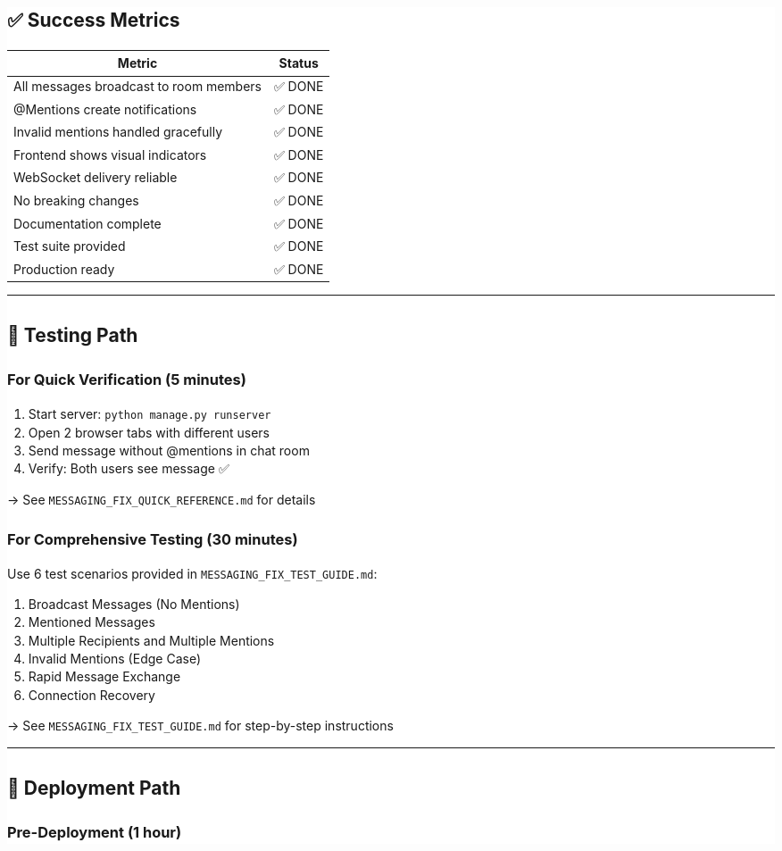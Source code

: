 ## ✅ Success Metrics

| Metric | Status |
|--------|--------|
| All messages broadcast to room members | ✅ DONE |
| @Mentions create notifications | ✅ DONE |
| Invalid mentions handled gracefully | ✅ DONE |
| Frontend shows visual indicators | ✅ DONE |
| WebSocket delivery reliable | ✅ DONE |
| No breaking changes | ✅ DONE |
| Documentation complete | ✅ DONE |
| Test suite provided | ✅ DONE |
| Production ready | ✅ DONE |

---

## 🧪 Testing Path

### For Quick Verification (5 minutes)

1. Start server: `python manage.py runserver`
2. Open 2 browser tabs with different users
3. Send message without @mentions in chat room
4. Verify: Both users see message ✅

→ See `MESSAGING_FIX_QUICK_REFERENCE.md` for details

### For Comprehensive Testing (30 minutes)

Use 6 test scenarios provided in `MESSAGING_FIX_TEST_GUIDE.md`:

1. Broadcast Messages (No Mentions)
2. Mentioned Messages
3. Multiple Recipients and Multiple Mentions
4. Invalid Mentions (Edge Case)
5. Rapid Message Exchange
6. Connection Recovery

→ See `MESSAGING_FIX_TEST_GUIDE.md` for step-by-step instructions

---

## 🚀 Deployment Path

### Pre-Deployment (1 hour)
